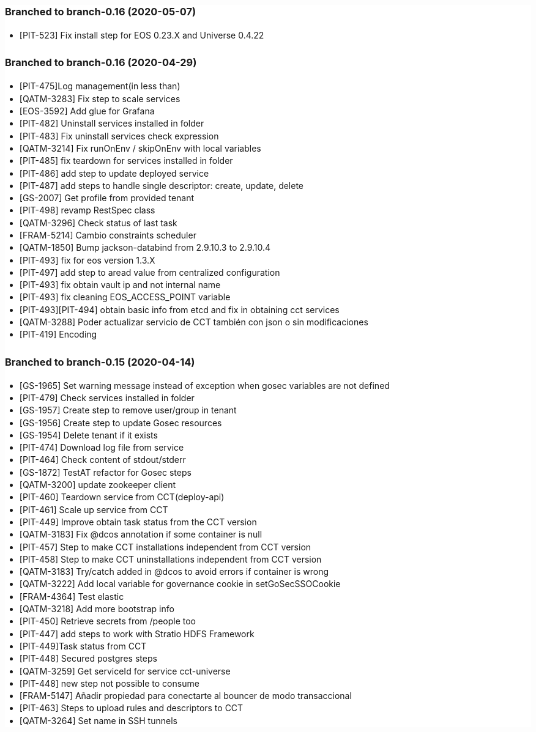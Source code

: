 ### Branched to branch-0.16 (2020-05-07)

* [PIT-523] Fix install step for EOS 0.23.X and Universe 0.4.22

### Branched to branch-0.16 (2020-04-29)

* [PIT-475]Log management(in less than)
* [QATM-3283] Fix step to scale services
* [EOS-3592] Add glue for Grafana
* [PIT-482] Uninstall services installed in folder
* [PIT-483] Fix uninstall services check expression
* [QATM-3214] Fix runOnEnv / skipOnEnv with local variables
* [PIT-485] fix teardown for services installed in folder
* [PIT-486] add step to update deployed service
* [PIT-487] add steps to handle single descriptor: create, update, delete
* [GS-2007] Get profile from provided tenant
* [PIT-498] revamp RestSpec class
* [QATM-3296] Check status of last task
* [FRAM-5214] Cambio constraints scheduler
* [QATM-1850] Bump jackson-databind from 2.9.10.3 to 2.9.10.4
* [PIT-493] fix for eos version 1.3.X
* [PIT-497] add step to aread value from centralized configuration
* [PIT-493] fix obtain vault ip and not internal name
* [PIT-493] fix cleaning EOS_ACCESS_POINT variable
* [PIT-493][PIT-494] obtain basic info from etcd and fix in obtaining cct services
* [QATM-3288] Poder actualizar servicio de CCT también con json o sin modificaciones
* [PIT-419] Encoding

### Branched to branch-0.15 (2020-04-14)

* [GS-1965] Set warning message instead of exception when gosec variables are not defined
* [PIT-479] Check services installed in folder
* [GS-1957] Create step to remove user/group in tenant
* [GS-1956] Create step to update Gosec resources
* [GS-1954] Delete tenant if it exists
* [PIT-474] Download log file from service
* [PIT-464] Check content of stdout/stderr
* [GS-1872] TestAT refactor for Gosec steps
* [QATM-3200] update zookeeper client
* [PIT-460] Teardown service from CCT(deploy-api)
* [PIT-461] Scale up service from CCT
* [PIT-449] Improve obtain task status from the CCT version
* [QATM-3183] Fix @dcos annotation if some container is null
* [PIT-457] Step to make CCT installations independent from CCT version
* [PIT-458] Step to make CCT uninstallations independent from CCT version
* [QATM-3183] Try/catch added in @dcos to avoid errors if container is wrong
* [QATM-3222] Add local variable for governance cookie in setGoSecSSOCookie
* [FRAM-4364] Test elastic
* [QATM-3218] Add more bootstrap info
* [PIT-450] Retrieve secrets from /people too
* [PIT-447] add steps to work with Stratio HDFS Framework
* [PIT-449]Task status from CCT
* [PIT-448] Secured postgres steps
* [QATM-3259] Get serviceId for service cct-universe
* [PIT-448] new step not possible to consume
* [FRAM-5147] Añadir propiedad para conectarte al bouncer de modo transaccional
* [PIT-463] Steps to upload rules and descriptors to CCT
* [QATM-3264] Set name in SSH tunnels
